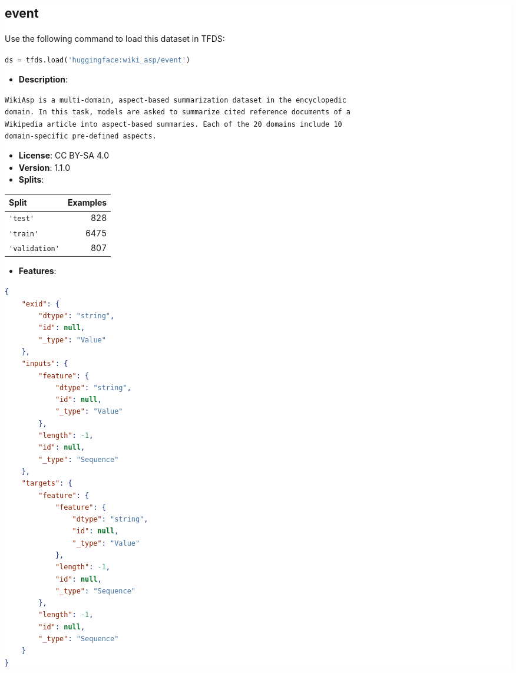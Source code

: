 

## event


Use the following command to load this dataset in TFDS:

```python
ds = tfds.load('huggingface:wiki_asp/event')
```

*   **Description**:

```
WikiAsp is a multi-domain, aspect-based summarization dataset in the encyclopedic
domain. In this task, models are asked to summarize cited reference documents of a
Wikipedia article into aspect-based summaries. Each of the 20 domains include 10
domain-specific pre-defined aspects.
```

*   **License**: CC BY-SA 4.0
*   **Version**: 1.1.0
*   **Splits**:

Split  | Examples
:----- | -------:
`'test'` | 828
`'train'` | 6475
`'validation'` | 807

*   **Features**:

```json
{
    "exid": {
        "dtype": "string",
        "id": null,
        "_type": "Value"
    },
    "inputs": {
        "feature": {
            "dtype": "string",
            "id": null,
            "_type": "Value"
        },
        "length": -1,
        "id": null,
        "_type": "Sequence"
    },
    "targets": {
        "feature": {
            "feature": {
                "dtype": "string",
                "id": null,
                "_type": "Value"
            },
            "length": -1,
            "id": null,
            "_type": "Sequence"
        },
        "length": -1,
        "id": null,
        "_type": "Sequence"
    }
}
```
